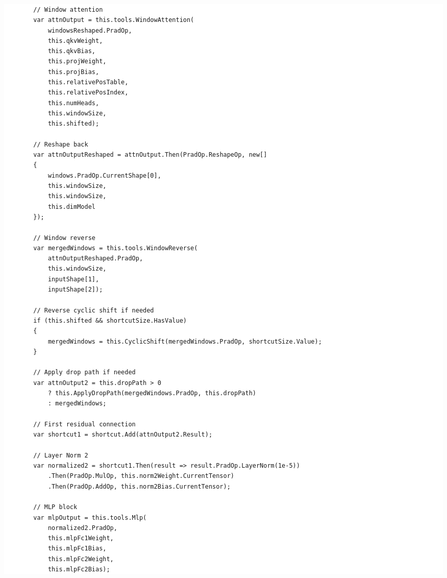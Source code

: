             // Window attention
            var attnOutput = this.tools.WindowAttention(
                windowsReshaped.PradOp,
                this.qkvWeight,
                this.qkvBias,
                this.projWeight,
                this.projBias,
                this.relativePosTable,
                this.relativePosIndex,
                this.numHeads,
                this.windowSize,
                this.shifted);

            // Reshape back
            var attnOutputReshaped = attnOutput.Then(PradOp.ReshapeOp, new[]
            {
                windows.PradOp.CurrentShape[0],
                this.windowSize,
                this.windowSize,
                this.dimModel
            });

            // Window reverse
            var mergedWindows = this.tools.WindowReverse(
                attnOutputReshaped.PradOp,
                this.windowSize,
                inputShape[1],
                inputShape[2]);

            // Reverse cyclic shift if needed
            if (this.shifted && shortcutSize.HasValue)
            {
                mergedWindows = this.CyclicShift(mergedWindows.PradOp, shortcutSize.Value);
            }

            // Apply drop path if needed
            var attnOutput2 = this.dropPath > 0 
                ? this.ApplyDropPath(mergedWindows.PradOp, this.dropPath) 
                : mergedWindows;

            // First residual connection
            var shortcut1 = shortcut.Add(attnOutput2.Result);

            // Layer Norm 2
            var normalized2 = shortcut1.Then(result => result.PradOp.LayerNorm(1e-5))
                .Then(PradOp.MulOp, this.norm2Weight.CurrentTensor)
                .Then(PradOp.AddOp, this.norm2Bias.CurrentTensor);

            // MLP block
            var mlpOutput = this.tools.Mlp(
                normalized2.PradOp,
                this.mlpFc1Weight,
                this.mlpFc1Bias,
                this.mlpFc2Weight,
                this.mlpFc2Bias);
